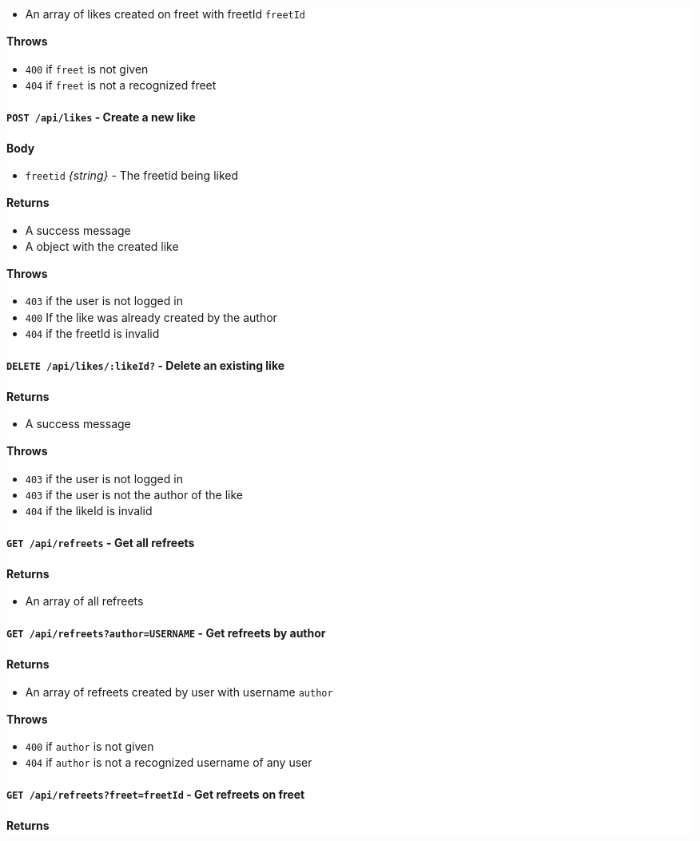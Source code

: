 - An array of likes created on freet with freetId `freetId`

**Throws**

- `400` if `freet` is not given
- `404` if `freet` is not a recognized freet

#### `POST /api/likes` - Create a new like

**Body**

- `freetid` _{string}_ - The freetid being liked

**Returns**

- A success message
- A object with the created like

**Throws**

- `403` if the user is not logged in
- `400` If the like was already created by the author
- `404` if the freetId is invalid


#### `DELETE /api/likes/:likeId?` - Delete an existing like

**Returns**

- A success message

**Throws**

- `403` if the user is not logged in
- `403` if the user is not the author of the like
- `404` if the likeId is invalid





#### `GET /api/refreets` - Get all refreets
**Returns**

- An array of all refreets

#### `GET /api/refreets?author=USERNAME` - Get refreets by author

**Returns**

- An array of refreets created by user with username `author`

**Throws**

- `400` if `author` is not given
- `404` if `author` is not a recognized username of any user

#### `GET /api/refreets?freet=freetId` - Get refreets on freet

**Returns**
